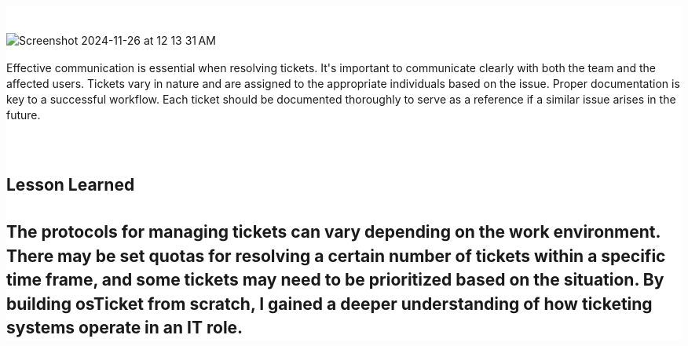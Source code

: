 





<br />

<p>
<img width="929" alt="Screenshot 2024-11-26 at 12 13 31 AM" src="https://github.com/user-attachments/assets/2b042dca-d211-4703-ba3c-743b697fa770">

</p>
<p>
Effective communication is essential when resolving tickets. It's important to communicate clearly with both the team and the affected users. Tickets vary in nature and are assigned to the appropriate individuals based on the issue. Proper documentation is key to a successful workflow. Each ticket should be documented thoroughly to serve as a reference if a similar issue arises in the future.
</p>
<br />

<h2>Lesson Learned<h2>

The protocols for managing tickets can vary depending on the work environment. There may be set quotas for resolving a certain number of tickets within a specific time frame, and some tickets may need to be prioritized based on the situation. By building osTicket from scratch, I gained a deeper understanding of how ticketing systems operate in an IT role.
